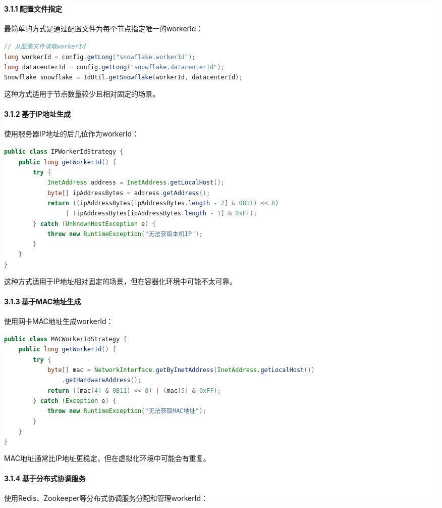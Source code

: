 #### 3.1.1 配置文件指定

最简单的方式是通过配置文件为每个节点指定唯一的workerId：

```java
// 从配置文件读取workerId
long workerId = config.getLong("snowflake.workerId");
long datacenterId = config.getLong("snowflake.datacenterId");
Snowflake snowflake = IdUtil.getSnowflake(workerId, datacenterId);
```

这种方式适用于节点数量较少且相对固定的场景。

#### 3.1.2 基于IP地址生成

使用服务器IP地址的后几位作为workerId：

```java
public class IPWorkerIdStrategy {
    public long getWorkerId() {
        try {
            InetAddress address = InetAddress.getLocalHost();
            byte[] ipAddressBytes = address.getAddress();
            return ((ipAddressBytes[ipAddressBytes.length - 2] & 0B11) << 8) 
                 | (ipAddressBytes[ipAddressBytes.length - 1] & 0xFF);
        } catch (UnknownHostException e) {
            throw new RuntimeException("无法获取本机IP");
        }
    }
}
```

这种方式适用于IP地址相对固定的场景，但在容器化环境中可能不太可靠。

#### 3.1.3 基于MAC地址生成

使用网卡MAC地址生成workerId：

```java
public class MACWorkerIdStrategy {
    public long getWorkerId() {
        try {
            byte[] mac = NetworkInterface.getByInetAddress(InetAddress.getLocalHost())
                .getHardwareAddress();
            return ((mac[4] & 0B11) << 8) | (mac[5] & 0xFF);
        } catch (Exception e) {
            throw new RuntimeException("无法获取MAC地址");
        }
    }
}
```

MAC地址通常比IP地址更稳定，但在虚拟化环境中可能会有重复。

#### 3.1.4 基于分布式协调服务

使用Redis、Zookeeper等分布式协调服务分配和管理workerId：
